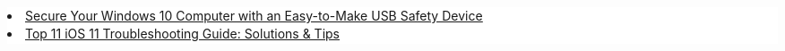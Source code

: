 <li><a href="https://win-exclusive.techidaily.com/secure-your-windows-10-computer-with-an-easy-to-make-usb-safety-device/"><u>Secure Your Windows 10 Computer with an Easy-to-Make USB Safety Device</u></a></li>
<li><a href="https://win-exclusive.techidaily.com/top-11-ios-11-troubleshooting-guide-solutions-and-tips/"><u>Top 11 iOS 11 Troubleshooting Guide: Solutions & Tips</u></a></li>
</ul></div>


